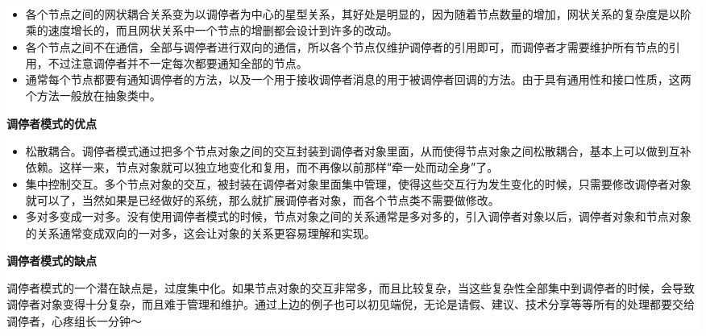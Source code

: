   * 各个节点之间的网状耦合关系变为以调停者为中心的星型关系，其好处是明显的，因为随着节点数量的增加，网状关系的复杂度是以阶乘的速度增长的，而且网状关系中一个节点的增删都会设计到许多的改动。
  * 各个节点之间不在通信，全部与调停者进行双向的通信，所以各个节点仅维护调停者的引用即可，而调停者才需要维护所有节点的引用，不过注意调停者并不一定每次都要通知全部的节点。
  * 通常每个节点都要有通知调停者的方法，以及一个用于接收调停者消息的用于被调停者回调的方法。由于具有通用性和接口性质，这两个方法一般放在抽象类中。

**调停者模式的优点**

  * 松散耦合。调停者模式通过把多个节点对象之间的交互封装到调停者对象里面，从而使得节点对象之间松散耦合，基本上可以做到互补依赖。这样一来，节点对象就可以独立地变化和复用，而不再像以前那样“牵一处而动全身”了。
  * 集中控制交互。多个节点对象的交互，被封装在调停者对象里面集中管理，使得这些交互行为发生变化的时候，只需要修改调停者对象就可以了，当然如果是已经做好的系统，那么就扩展调停者对象，而各个节点类不需要做修改。
  * 多对多变成一对多。没有使用调停者模式的时候，节点对象之间的关系通常是多对多的，引入调停者对象以后，调停者对象和节点对象的关系通常变成双向的一对多，这会让对象的关系更容易理解和实现。

**调停者模式的缺点**

调停者模式的一个潜在缺点是，过度集中化。如果节点对象的交互非常多，而且比较复杂，当这些复杂性全部集中到调停者的时候，会导致调停者对象变得十分复杂，而且难于管理和维护。通过上边的例子也可以初见端倪，无论是请假、建议、技术分享等等所有的处理都要交给调停者，心疼组长一分钟～